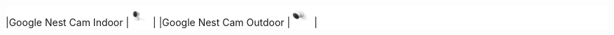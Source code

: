 |Google Nest Cam Indoor                      |<img src='https://raw.githubusercontent.com/vinayshanbhag/images/main/preprocessed/google_nest_cam_indoor_1.jpg' height='30'>                     |
|Google Nest Cam Outdoor                     |<img src='https://raw.githubusercontent.com/vinayshanbhag/images/main/preprocessed/google_nest_cam_outdoor_1.jpg' height='30'>                    |